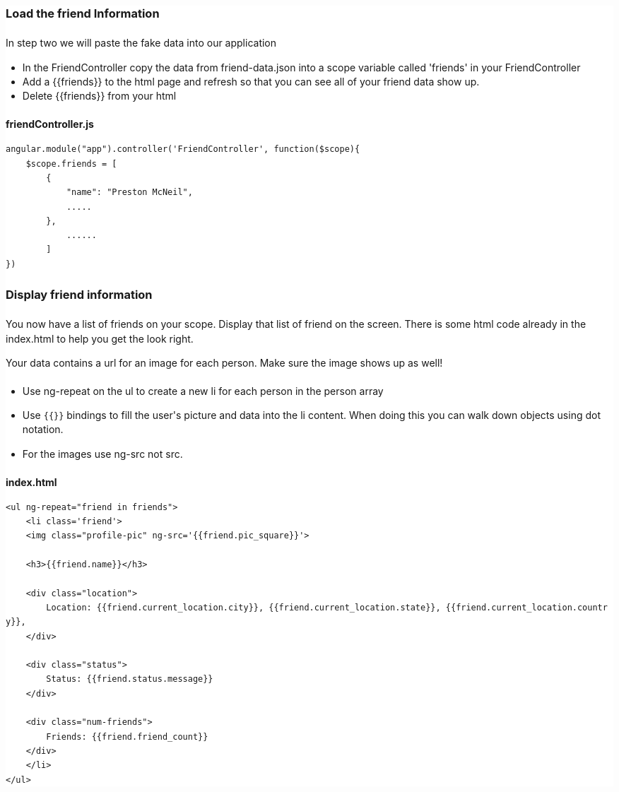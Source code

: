 
### Load the friend Information

####

In step two we will paste the fake data into our application
* In the FriendController copy the data from friend-data.json into a scope variable called 'friends' in your FriendController
* Add a {{friends}} to the html page and refresh so that you can see all of your friend data show up.
* Delete {{friends}} from your html

####
__friendController.js__
```
angular.module("app").controller('FriendController', function($scope){
    $scope.friends = [
        {
            "name": "Preston McNeil",
            .....
        },
            ......
        ]
})
```


### Display friend information

####

You now have a list of friends on your scope.  Display that list of friend on the screen.  There is some html code already in the index.html to help you get the look right.

Your data contains a url for an image for each person.  Make sure the image shows up as well!

####

* Use ng-repeat on the ul to create a new li for each person in the person array

* Use `{{}}` bindings to fill the user's picture and data into the li content.
When doing this you can walk down objects using dot notation.

* For the images use ng-src not src.

####
__index.html__
```
<ul ng-repeat="friend in friends">
    <li class='friend'>
    <img class="profile-pic" ng-src='{{friend.pic_square}}'>

    <h3>{{friend.name}}</h3>

    <div class="location">
        Location: {{friend.current_location.city}}, {{friend.current_location.state}}, {{friend.current_location.country}},
    </div>

    <div class="status">
        Status: {{friend.status.message}}
    </div>

    <div class="num-friends">
        Friends: {{friend.friend_count}}
    </div>
    </li>
</ul>
```
